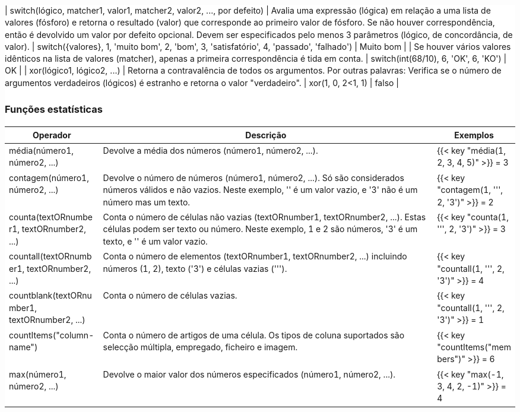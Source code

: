| switch(lógico, matcher1, valor1, matcher2, valor2, ..., por defeito)                                                                                                                                                                                                          | Avalia uma expressão (lógica) em relação a uma lista de valores (fósforo) e retorna o resultado (valor) que corresponde ao primeiro valor de fósforo. Se não houver correspondência, então é devolvido um valor por defeito opcional. Devem ser especificados pelo menos 3 parâmetros (lógico, de concordância, de valor).                                                                                                                                                                                                                                                                                                                                                                                           | switch({valores}, 1, 'muito bom', 2, 'bom', 3, 'satisfatório', 4, 'passado', 'falhado') | Muito bom  |
| Se houver vários valores idênticos na lista de valores (matcher), apenas a primeira correspondência é tida em conta.                                                                                                                                                          | switch(int(68/10), 6, 'OK', 6, 'KO')                                                                                                                                                                                                                                                                                                                                                                                                                                                                                                                                                                                                                                                                                 | OK                                                                                      |
| xor(lógico1, lógico2, ...)                                                                                                                                                                                                                                                    | Retorna a contravalência de todos os argumentos. Por outras palavras: Verifica se o número de argumentos verdadeiros (lógicos) é estranho e retorna o valor "verdadeiro".                                                                                                                                                                                                                                                                                                                                                                                                                                                                                                                                            | xor(1, 0, 2<1, 1)                                                                       | falso      |

### Funções estatísticas

| Operador                                      | Descrição                                                                                                                                                                                   | Exemplos                                    |
| --------------------------------------------- | ------------------------------------------------------------------------------------------------------------------------------------------------------------------------------------------- | ------------------------------------------- |
| média(número1, número2, ...)                  | Devolve a média dos números (número1, número2, ...).                                                                                                                                        | {{< key "média(1, 2, 3, 4, 5)" >}} \= 3     |
| contagem(número1, número2, ...)               | Devolve o número de números (número1, número2, ...). Só são considerados números válidos e não vazios. Neste exemplo, '' é um valor vazio, e '3' não é um número mas um texto.              | {{< key "contagem(1, ''', 2, '3')" >}} \= 2 |
| counta(textORnumber1, textORnumber2, ...)     | Conta o número de células não vazias (textORnumber1, textORnumber2, ...). Estas células podem ser texto ou número. Neste exemplo, 1 e 2 são números, '3' é um texto, e '' é um valor vazio. | {{< key "counta(1, ''', 2, '3')" >}} \= 3   |
| countall(textORnumber1, textORnumber2, ...)   | Conta o número de elementos (textORnumber1, textORnumber2, ...) incluindo números (1, 2), texto ('3') e células vazias (''').                                                               | {{< key "countall(1, ''', 2, '3')" >}} \= 4 |
| countblank(textORnumber1, textORnumber2, ...) | Conta o número de células vazias.                                                                                                                                                           | {{< key "countall(1, ''', 2, '3')" >}} \= 1 |
| countItems("column-name")                     | Conta o número de artigos de uma célula. Os tipos de coluna suportados são selecção múltipla, empregado, ficheiro e imagem.                                                                 | {{< key "countItems("members")" >}} \= 6    |
| max(número1, número2, ...)                    | Devolve o maior valor dos números especificados (número1, número2, ...).                                                                                                                    | {{< key "max(-1, 3, 4, 2, -1)" >}} \= 4     |